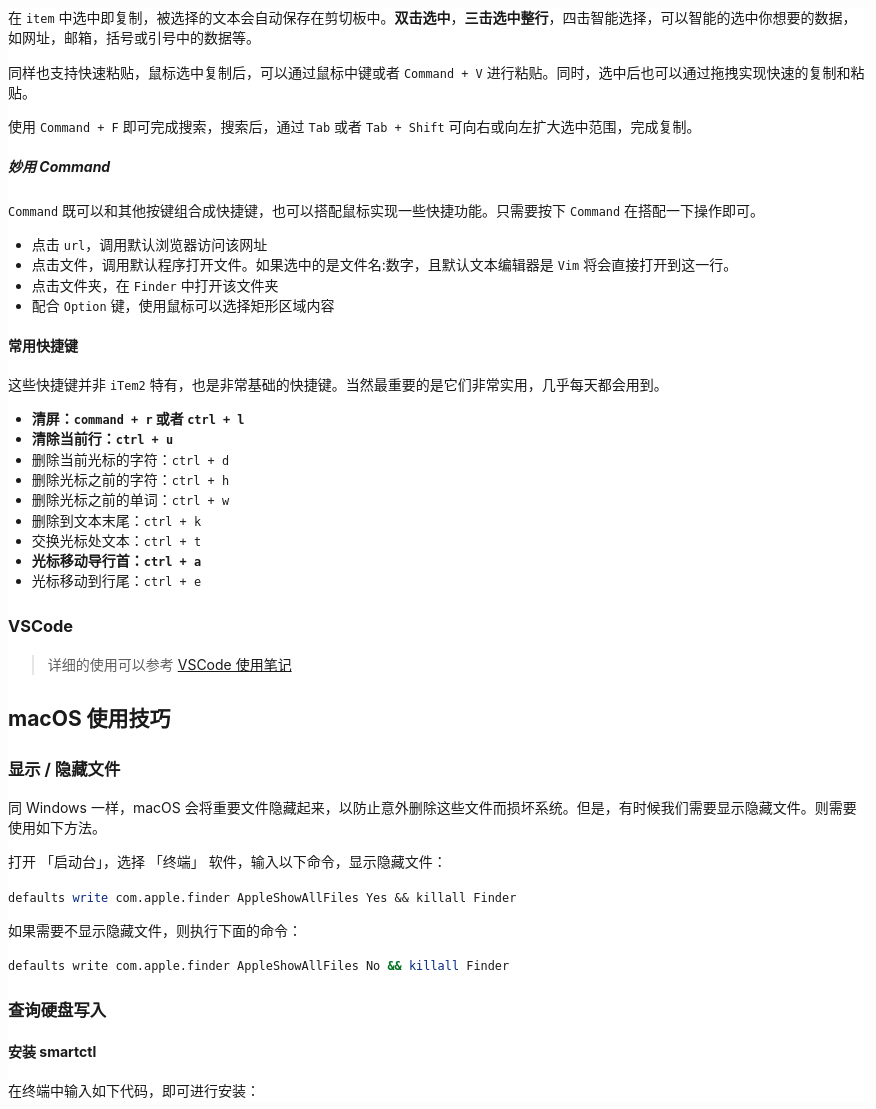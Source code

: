 在 `item` 中选中即复制，被选择的文本会自动保存在剪切板中。**双击选中**，**三击选中整行**，四击智能选择，可以智能的选中你想要的数据，如网址，邮箱，括号或引号中的数据等。

同样也支持快速粘贴，鼠标选中复制后，可以通过鼠标中键或者 `Command + V` 进行粘贴。同时，选中后也可以通过拖拽实现快速的复制和粘贴。

使用 `Command + F` 即可完成搜索，搜索后，通过 `Tab` 或者 `Tab + Shift` 可向右或向左扩大选中范围，完成复制。

##### 妙用 Command

`Command` 既可以和其他按键组合成快捷键，也可以搭配鼠标实现一些快捷功能。只需要按下 `Command` 在搭配一下操作即可。

- 点击 `url`，调用默认浏览器访问该网址
- 点击文件，调用默认程序打开文件。如果选中的是文件名:数字，且默认文本编辑器是 `Vim` 将会直接打开到这一行。
- 点击文件夹，在 `Finder` 中打开该文件夹
- 配合 `Option` 键，使用鼠标可以选择矩形区域内容

#### 常用快捷键

这些快捷键并非 `iTem2` 特有，也是非常基础的快捷键。当然最重要的是它们非常实用，几乎每天都会用到。

- **清屏：`command + r` 或者 `ctrl + l`**
- **清除当前行：`ctrl + u`**
- 删除当前光标的字符：`ctrl + d`
- 删除光标之前的字符：`ctrl + h`
- 删除光标之前的单词：`ctrl + w`
- 删除到文本末尾：`ctrl + k`
- 交换光标处文本：`ctrl + t`
- **光标移动导行首：`ctrl + a`**
- 光标移动到行尾：`ctrl + e`

### VSCode

> 详细的使用可以参考 [VSCode 使用笔记](../notes/vscode/index.md)

## macOS 使用技巧

### 显示 / 隐藏文件

同 Windows 一样，macOS 会将重要文件隐藏起来，以防止意外删除这些文件而损坏系统。但是，有时候我们需要显示隐藏文件。则需要使用如下方法。

打开 「启动台」，选择 「终端」 软件，输入以下命令，显示隐藏文件：

```perl
defaults write com.apple.finder AppleShowAllFiles Yes && killall Finder
```

如果需要不显示隐藏文件，则执行下面的命令：

```sh
defaults write com.apple.finder AppleShowAllFiles No && killall Finder
```

### 查询硬盘写入

#### 安装 smartctl

在终端中输入如下代码，即可进行安装：
